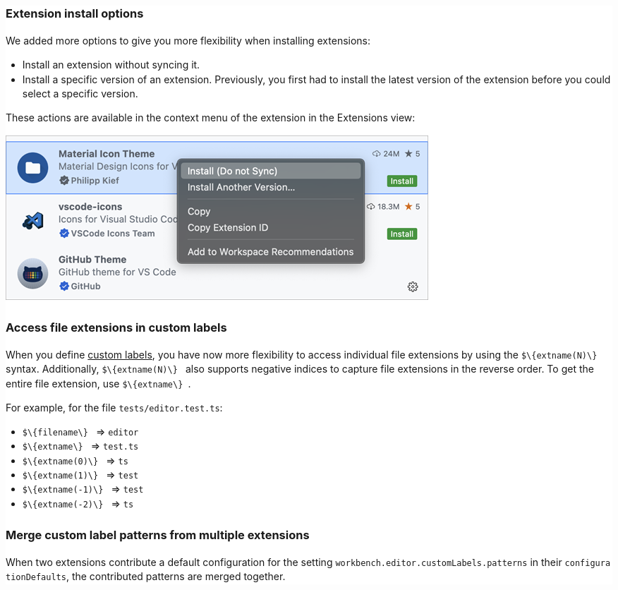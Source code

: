 ### Extension install options

We added more options to give you more flexibility when installing extensions:

- Install an extension without syncing it.
- Install a specific version of an extension. Previously, you first had to install the latest version of the extension before you could select a specific version.

These actions are available in the context menu of the extension in the Extensions view:

![Context menu for the Extensions view, showing the additional install actions.](images/1_91/extension-install-actions.png)

### Access file extensions in custom labels

When you define [custom labels](https://code.visualstudio.com/docs/getstarted/userinterface#_customize-tab-labels), you have now more flexibility to access individual file extensions by using the `$\{extname(N)\}
` syntax. Additionally, `$\{extname(N)\}
` also supports negative indices to capture file extensions in the reverse order. To get the entire file extension, use `$\{extname\}
`.

For example, for the file `tests/editor.test.ts`:

- `$\{filename\}
` => `editor`
- `$\{extname\}
` => `test.ts`
- `$\{extname(0)\}
` => `ts`
- `$\{extname(1)\}
` => `test`
- `$\{extname(-1)\}
` => `test`
- `$\{extname(-2)\}
` => `ts`

### Merge custom label patterns from multiple extensions

When two extensions contribute a default configuration for the setting <code codesetting="workbench.editor.customLabels.patterns">workbench.editor.customLabels.patterns</code> in their `configurationDefaults`, the contributed patterns are merged together.
